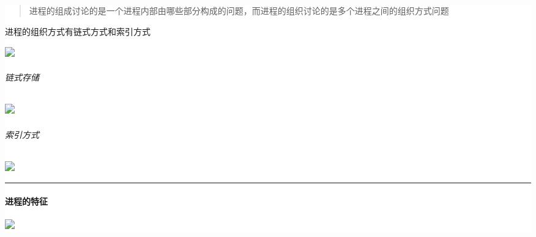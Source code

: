 
> 进程的组成讨论的是一个进程内部由哪些部分构成的问题，而进程的组织讨论的是多个进程之间的组织方式问题

进程的组织方式有链式方式和索引方式

<img src="https://img-blog.csdnimg.cn/20201220180028949.png" width="700"/>

###### 链式存储

<img src="https://img-blog.csdnimg.cn/20201220180320870.png" width="700"/>

###### 索引方式

<img src="https://img-blog.csdnimg.cn/20201220180445897.png" width="700"/>

---

#### 进程的特征

<img src="https://img-blog.csdnimg.cn/2020122018065741.png" width="700"/>

</font>